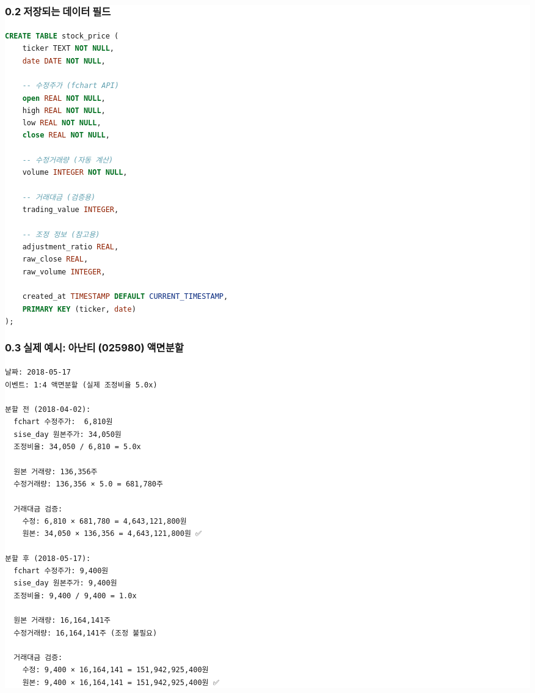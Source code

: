### 0.2 저장되는 데이터 필드

```sql
CREATE TABLE stock_price (
    ticker TEXT NOT NULL,
    date DATE NOT NULL,

    -- 수정주가 (fchart API)
    open REAL NOT NULL,
    high REAL NOT NULL,
    low REAL NOT NULL,
    close REAL NOT NULL,

    -- 수정거래량 (자동 계산)
    volume INTEGER NOT NULL,

    -- 거래대금 (검증용)
    trading_value INTEGER,

    -- 조정 정보 (참고용)
    adjustment_ratio REAL,
    raw_close REAL,
    raw_volume INTEGER,

    created_at TIMESTAMP DEFAULT CURRENT_TIMESTAMP,
    PRIMARY KEY (ticker, date)
);
```

### 0.3 실제 예시: 아난티 (025980) 액면분할

```
날짜: 2018-05-17
이벤트: 1:4 액면분할 (실제 조정비율 5.0x)

분할 전 (2018-04-02):
  fchart 수정주가:  6,810원
  sise_day 원본주가: 34,050원
  조정비율: 34,050 / 6,810 = 5.0x

  원본 거래량: 136,356주
  수정거래량: 136,356 × 5.0 = 681,780주

  거래대금 검증:
    수정: 6,810 × 681,780 = 4,643,121,800원
    원본: 34,050 × 136,356 = 4,643,121,800원 ✅

분할 후 (2018-05-17):
  fchart 수정주가: 9,400원
  sise_day 원본주가: 9,400원
  조정비율: 9,400 / 9,400 = 1.0x

  원본 거래량: 16,164,141주
  수정거래량: 16,164,141주 (조정 불필요)

  거래대금 검증:
    수정: 9,400 × 16,164,141 = 151,942,925,400원
    원본: 9,400 × 16,164,141 = 151,942,925,400원 ✅
```

